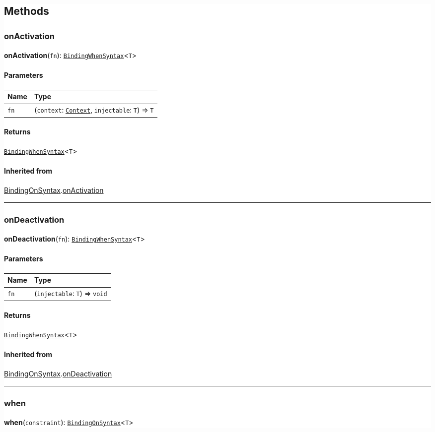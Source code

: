 ## Methods

### onActivation

**onActivation**(`fn`): [`BindingWhenSyntax`](/auto-docs/fixed-layout-editor/interfaces/interfaces.BindingWhenSyntax.md)<`T`>

#### Parameters

| Name | Type |
| :------ | :------ |
| `fn` | (`context`: [`Context`](/auto-docs/fixed-layout-editor/interfaces/interfaces.Context.md), `injectable`: `T`) => `T` | `Promise`<`T`> |

#### Returns

[`BindingWhenSyntax`](/auto-docs/fixed-layout-editor/interfaces/interfaces.BindingWhenSyntax.md)<`T`>

#### Inherited from

[BindingOnSyntax](/auto-docs/fixed-layout-editor/interfaces/interfaces.BindingOnSyntax.md).[onActivation](/auto-docs/fixed-layout-editor/interfaces/interfaces.BindingOnSyntax.md#onactivation)

***

### onDeactivation

**onDeactivation**(`fn`): [`BindingWhenSyntax`](/auto-docs/fixed-layout-editor/interfaces/interfaces.BindingWhenSyntax.md)<`T`>

#### Parameters

| Name | Type |
| :------ | :------ |
| `fn` | (`injectable`: `T`) => `void` | `Promise`<`void`> |

#### Returns

[`BindingWhenSyntax`](/auto-docs/fixed-layout-editor/interfaces/interfaces.BindingWhenSyntax.md)<`T`>

#### Inherited from

[BindingOnSyntax](/auto-docs/fixed-layout-editor/interfaces/interfaces.BindingOnSyntax.md).[onDeactivation](/auto-docs/fixed-layout-editor/interfaces/interfaces.BindingOnSyntax.md#ondeactivation)

***

### when

**when**(`constraint`): [`BindingOnSyntax`](/auto-docs/fixed-layout-editor/interfaces/interfaces.BindingOnSyntax.md)<`T`>
